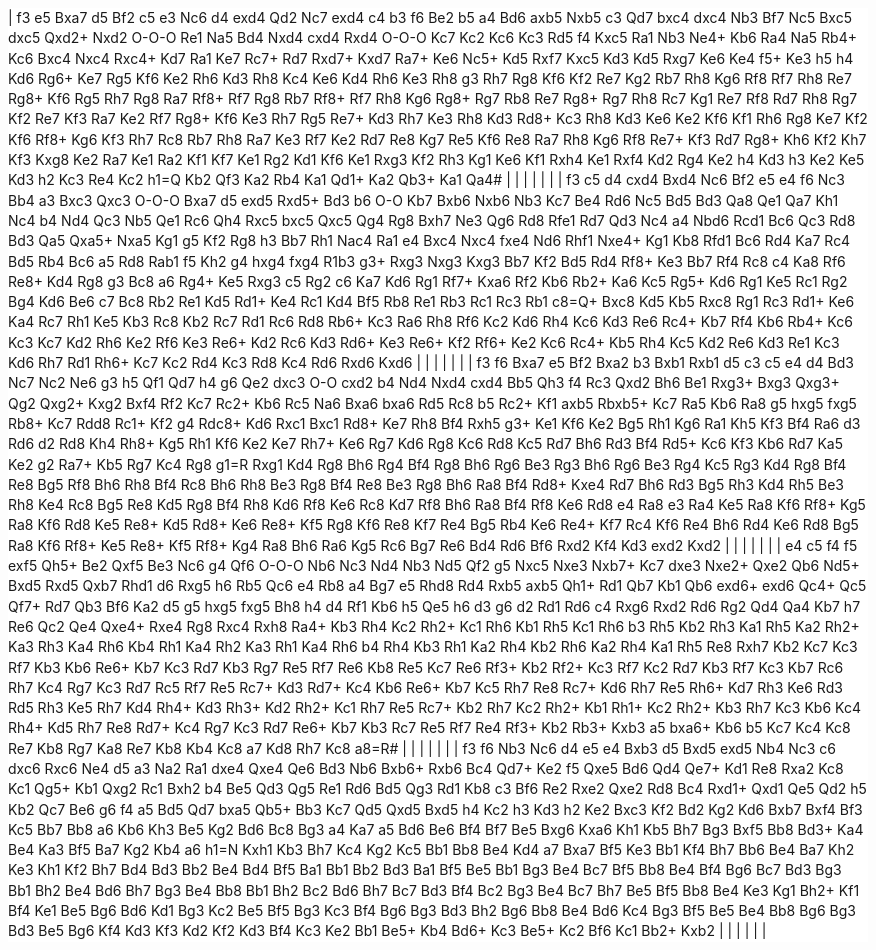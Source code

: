 | f3 e5 Bxa7 d5 Bf2 c5 e3 Nc6 d4 exd4 Qd2 Nc7 exd4 c4 b3 f6 Be2 b5 a4 Bd6 axb5 Nxb5 c3 Qd7 bxc4 dxc4 Nb3 Bf7 Nc5 Bxc5 dxc5 Qxd2+ Nxd2 O-O-O Re1 Na5 Bd4 Nxd4 cxd4 Rxd4 O-O-O Kc7 Kc2 Kc6 Kc3 Rd5 f4 Kxc5 Ra1 Nb3 Ne4+ Kb6 Ra4 Na5 Rb4+ Kc6 Bxc4 Nxc4 Rxc4+ Kd7 Ra1 Ke7 Rc7+ Rd7 Rxd7+ Kxd7 Ra7+ Ke6 Nc5+ Kd5 Rxf7 Kxc5 Kd3 Kd5 Rxg7 Ke6 Ke4 f5+ Ke3 h5 h4 Kd6 Rg6+ Ke7 Rg5 Kf6 Ke2 Rh6 Kd3 Rh8 Kc4 Ke6 Kd4 Rh6 Ke3 Rh8 g3 Rh7 Rg8 Kf6 Kf2 Re7 Kg2 Rb7 Rh8 Kg6 Rf8 Rf7 Rh8 Re7 Rg8+ Kf6 Rg5 Rh7 Rg8 Ra7 Rf8+ Rf7 Rg8 Rb7 Rf8+ Rf7 Rh8 Kg6 Rg8+ Rg7 Rb8 Re7 Rg8+ Rg7 Rh8 Rc7 Kg1 Re7 Rf8 Rd7 Rh8 Rg7 Kf2 Re7 Kf3 Ra7 Ke2 Rf7 Rg8+ Kf6 Ke3 Rh7 Rg5 Re7+ Kd3 Rh7 Ke3 Rh8 Kd3 Rd8+ Kc3 Rh8 Kd3 Ke6 Ke2 Kf6 Kf1 Rh6 Rg8 Ke7 Kf2 Kf6 Rf8+ Kg6 Kf3 Rh7 Rc8 Rb7 Rh8 Ra7 Ke3 Rf7 Ke2 Rd7 Re8 Kg7 Re5 Kf6 Re8 Ra7 Rh8 Kg6 Rf8 Re7+ Kf3 Rd7 Rg8+ Kh6 Kf2 Kh7 Kf3 Kxg8 Ke2 Ra7 Ke1 Ra2 Kf1 Kf7 Ke1 Rg2 Kd1 Kf6 Ke1 Rxg3 Kf2 Rh3 Kg1 Ke6 Kf1 Rxh4 Ke1 Rxf4 Kd2 Rg4 Ke2 h4 Kd3 h3 Ke2 Ke5 Kd3 h2 Kc3 Re4 Kc2 h1=Q Kb2 Qf3 Ka2 Rb4 Ka1 Qd1+ Ka2 Qb3+ Ka1 Qa4# |  |  |  |  |  |
| f3 c5 d4 cxd4 Bxd4 Nc6 Bf2 e5 e4 f6 Nc3 Bb4 a3 Bxc3 Qxc3 O-O-O Bxa7 d5 exd5 Rxd5+ Bd3 b6 O-O Kb7 Bxb6 Nxb6 Nb3 Kc7 Be4 Rd6 Nc5 Bd5 Bd3 Qa8 Qe1 Qa7 Kh1 Nc4 b4 Nd4 Qc3 Nb5 Qe1 Rc6 Qh4 Rxc5 bxc5 Qxc5 Qg4 Rg8 Bxh7 Ne3 Qg6 Rd8 Rfe1 Rd7 Qd3 Nc4 a4 Nbd6 Rcd1 Bc6 Qc3 Rd8 Bd3 Qa5 Qxa5+ Nxa5 Kg1 g5 Kf2 Rg8 h3 Bb7 Rh1 Nac4 Ra1 e4 Bxc4 Nxc4 fxe4 Nd6 Rhf1 Nxe4+ Kg1 Kb8 Rfd1 Bc6 Rd4 Ka7 Rc4 Bd5 Rb4 Bc6 a5 Rd8 Rab1 f5 Kh2 g4 hxg4 fxg4 R1b3 g3+ Rxg3 Nxg3 Kxg3 Bb7 Kf2 Bd5 Rd4 Rf8+ Ke3 Bb7 Rf4 Rc8 c4 Ka8 Rf6 Re8+ Kd4 Rg8 g3 Bc8 a6 Rg4+ Ke5 Rxg3 c5 Rg2 c6 Ka7 Kd6 Rg1 Rf7+ Kxa6 Rf2 Kb6 Rb2+ Ka6 Kc5 Rg5+ Kd6 Rg1 Ke5 Rc1 Rg2 Bg4 Kd6 Be6 c7 Bc8 Rb2 Re1 Kd5 Rd1+ Ke4 Rc1 Kd4 Bf5 Rb8 Re1 Rb3 Rc1 Rc3 Rb1 c8=Q+ Bxc8 Kd5 Kb5 Rxc8 Rg1 Rc3 Rd1+ Ke6 Ka4 Rc7 Rh1 Ke5 Kb3 Rc8 Kb2 Rc7 Rd1 Rc6 Rd8 Rb6+ Kc3 Ra6 Rh8 Rf6 Kc2 Kd6 Rh4 Kc6 Kd3 Re6 Rc4+ Kb7 Rf4 Kb6 Rb4+ Kc6 Kc3 Kc7 Kd2 Rh6 Ke2 Rf6 Ke3 Re6+ Kd2 Rc6 Kd3 Rd6+ Ke3 Re6+ Kf2 Rf6+ Ke2 Kc6 Rc4+ Kb5 Rh4 Kc5 Kd2 Re6 Kd3 Re1 Kc3 Kd6 Rh7 Rd1 Rh6+ Kc7 Kc2 Rd4 Kc3 Rd8 Kc4 Rd6 Rxd6 Kxd6 |  |  |  |  |  |
| f3 f6 Bxa7 e5 Bf2 Bxa2 b3 Bxb1 Rxb1 d5 c3 c5 e4 d4 Bd3 Nc7 Nc2 Ne6 g3 h5 Qf1 Qd7 h4 g6 Qe2 dxc3 O-O cxd2 b4 Nd4 Nxd4 cxd4 Bb5 Qh3 f4 Rc3 Qxd2 Bh6 Be1 Rxg3+ Bxg3 Qxg3+ Qg2 Qxg2+ Kxg2 Bxf4 Rf2 Kc7 Rc2+ Kb6 Rc5 Na6 Bxa6 bxa6 Rd5 Rc8 b5 Rc2+ Kf1 axb5 Rbxb5+ Kc7 Ra5 Kb6 Ra8 g5 hxg5 fxg5 Rb8+ Kc7 Rdd8 Rc1+ Kf2 g4 Rdc8+ Kd6 Rxc1 Bxc1 Rd8+ Ke7 Rh8 Bf4 Rxh5 g3+ Ke1 Kf6 Ke2 Bg5 Rh1 Kg6 Ra1 Kh5 Kf3 Bf4 Ra6 d3 Rd6 d2 Rd8 Kh4 Rh8+ Kg5 Rh1 Kf6 Ke2 Ke7 Rh7+ Ke6 Rg7 Kd6 Rg8 Kc6 Rd8 Kc5 Rd7 Bh6 Rd3 Bf4 Rd5+ Kc6 Kf3 Kb6 Rd7 Ka5 Ke2 g2 Ra7+ Kb5 Rg7 Kc4 Rg8 g1=R Rxg1 Kd4 Rg8 Bh6 Rg4 Bf4 Rg8 Bh6 Rg6 Be3 Rg3 Bh6 Rg6 Be3 Rg4 Kc5 Rg3 Kd4 Rg8 Bf4 Re8 Bg5 Rf8 Bh6 Rh8 Bf4 Rc8 Bh6 Rh8 Be3 Rg8 Bf4 Re8 Be3 Rg8 Bh6 Ra8 Bf4 Rd8+ Kxe4 Rd7 Bh6 Rd3 Bg5 Rh3 Kd4 Rh5 Be3 Rh8 Ke4 Rc8 Bg5 Re8 Kd5 Rg8 Bf4 Rh8 Kd6 Rf8 Ke6 Rc8 Kd7 Rf8 Bh6 Ra8 Bf4 Rf8 Ke6 Rd8 e4 Ra8 e3 Ra4 Ke5 Ra8 Kf6 Rf8+ Kg5 Ra8 Kf6 Rd8 Ke5 Re8+ Kd5 Rd8+ Ke6 Re8+ Kf5 Rg8 Kf6 Re8 Kf7 Re4 Bg5 Rb4 Ke6 Re4+ Kf7 Rc4 Kf6 Re4 Bh6 Rd4 Ke6 Rd8 Bg5 Ra8 Kf6 Rf8+ Ke5 Re8+ Kf5 Rf8+ Kg4 Ra8 Bh6 Ra6 Kg5 Rc6 Bg7 Re6 Bd4 Rd6 Bf6 Rxd2 Kf4 Kd3 exd2 Kxd2 |  |  |  |  |  |
| e4 c5 f4 f5 exf5 Qh5+ Be2 Qxf5 Be3 Nc6 g4 Qf6 O-O-O Nb6 Nc3 Nd4 Nb3 Nd5 Qf2 g5 Nxc5 Nxe3 Nxb7+ Kc7 dxe3 Nxe2+ Qxe2 Qb6 Nd5+ Bxd5 Rxd5 Qxb7 Rhd1 d6 Rxg5 h6 Rb5 Qc6 e4 Rb8 a4 Bg7 e5 Rhd8 Rd4 Rxb5 axb5 Qh1+ Rd1 Qb7 Kb1 Qb6 exd6+ exd6 Qc4+ Qc5 Qf7+ Rd7 Qb3 Bf6 Ka2 d5 g5 hxg5 fxg5 Bh8 h4 d4 Rf1 Kb6 h5 Qe5 h6 d3 g6 d2 Rd1 Rd6 c4 Rxg6 Rxd2 Rd6 Rg2 Qd4 Qa4 Kb7 h7 Re6 Qc2 Qe4 Qxe4+ Rxe4 Rg8 Rxc4 Rxh8 Ra4+ Kb3 Rh4 Kc2 Rh2+ Kc1 Rh6 Kb1 Rh5 Kc1 Rh6 b3 Rh5 Kb2 Rh3 Ka1 Rh5 Ka2 Rh2+ Ka3 Rh3 Ka4 Rh6 Kb4 Rh1 Ka4 Rh2 Ka3 Rh1 Ka4 Rh6 b4 Rh4 Kb3 Rh1 Ka2 Rh4 Kb2 Rh6 Ka2 Rh4 Ka1 Rh5 Re8 Rxh7 Kb2 Kc7 Kc3 Rf7 Kb3 Kb6 Re6+ Kb7 Kc3 Rd7 Kb3 Rg7 Re5 Rf7 Re6 Kb8 Re5 Kc7 Re6 Rf3+ Kb2 Rf2+ Kc3 Rf7 Kc2 Rd7 Kb3 Rf7 Kc3 Kb7 Rc6 Rh7 Kc4 Rg7 Kc3 Rd7 Rc5 Rf7 Re5 Rc7+ Kd3 Rd7+ Kc4 Kb6 Re6+ Kb7 Kc5 Rh7 Re8 Rc7+ Kd6 Rh7 Re5 Rh6+ Kd7 Rh3 Ke6 Rd3 Rd5 Rh3 Ke5 Rh7 Kd4 Rh4+ Kd3 Rh3+ Kd2 Rh2+ Kc1 Rh7 Re5 Rc7+ Kb2 Rh7 Kc2 Rh2+ Kb1 Rh1+ Kc2 Rh2+ Kb3 Rh7 Kc3 Kb6 Kc4 Rh4+ Kd5 Rh7 Re8 Rd7+ Kc4 Rg7 Kc3 Rd7 Re6+ Kb7 Kb3 Rc7 Re5 Rf7 Re4 Rf3+ Kb2 Rb3+ Kxb3 a5 bxa6+ Kb6 b5 Kc7 Kc4 Kc8 Re7 Kb8 Rg7 Ka8 Re7 Kb8 Kb4 Kc8 a7 Kd8 Rh7 Kc8 a8=R# |  |  |  |  |  |
| f3 f6 Nb3 Nc6 d4 e5 e4 Bxb3 d5 Bxd5 exd5 Nb4 Nc3 c6 dxc6 Rxc6 Ne4 d5 a3 Na2 Ra1 dxe4 Qxe4 Qe6 Bd3 Nb6 Bxb6+ Rxb6 Bc4 Qd7+ Ke2 f5 Qxe5 Bd6 Qd4 Qe7+ Kd1 Re8 Rxa2 Kc8 Kc1 Qg5+ Kb1 Qxg2 Rc1 Bxh2 b4 Be5 Qd3 Qg5 Re1 Rd6 Bd5 Qg3 Rd1 Kb8 c3 Bf6 Re2 Rxe2 Qxe2 Rd8 Bc4 Rxd1+ Qxd1 Qe5 Qd2 h5 Kb2 Qc7 Be6 g6 f4 a5 Bd5 Qd7 bxa5 Qb5+ Bb3 Kc7 Qd5 Qxd5 Bxd5 h4 Kc2 h3 Kd3 h2 Ke2 Bxc3 Kf2 Bd2 Kg2 Kd6 Bxb7 Bxf4 Bf3 Kc5 Bb7 Bb8 a6 Kb6 Kh3 Be5 Kg2 Bd6 Bc8 Bg3 a4 Ka7 a5 Bd6 Be6 Bf4 Bf7 Be5 Bxg6 Kxa6 Kh1 Kb5 Bh7 Bg3 Bxf5 Bb8 Bd3+ Ka4 Be4 Ka3 Bf5 Ba7 Kg2 Kb4 a6 h1=N Kxh1 Kb3 Bh7 Kc4 Kg2 Kc5 Bb1 Bb8 Be4 Kd4 a7 Bxa7 Bf5 Ke3 Bb1 Kf4 Bh7 Bb6 Be4 Ba7 Kh2 Ke3 Kh1 Kf2 Bh7 Bd4 Bd3 Bb2 Be4 Bd4 Bf5 Ba1 Bb1 Bb2 Bd3 Ba1 Bf5 Be5 Bb1 Bg3 Be4 Bc7 Bf5 Bb8 Be4 Bf4 Bg6 Bc7 Bd3 Bg3 Bb1 Bh2 Be4 Bd6 Bh7 Bg3 Be4 Bb8 Bb1 Bh2 Bc2 Bd6 Bh7 Bc7 Bd3 Bf4 Bc2 Bg3 Be4 Bc7 Bh7 Be5 Bf5 Bb8 Be4 Ke3 Kg1 Bh2+ Kf1 Bf4 Ke1 Be5 Bg6 Bd6 Kd1 Bg3 Kc2 Be5 Bf5 Bg3 Kc3 Bf4 Bg6 Bg3 Bd3 Bh2 Bg6 Bb8 Be4 Bd6 Kc4 Bg3 Bf5 Be5 Be4 Bb8 Bg6 Bg3 Bd3 Be5 Bg6 Kf4 Kd3 Kf3 Kd2 Kf2 Kd3 Bf4 Kc3 Ke2 Bb1 Be5+ Kb4 Bd6+ Kc3 Be5+ Kc2 Bf6 Kc1 Bb2+ Kxb2 |  |  |  |  |  |